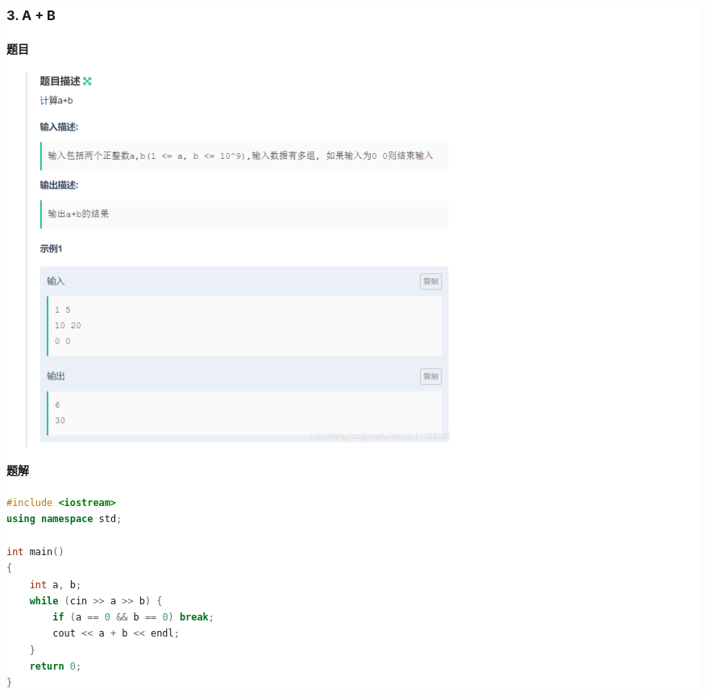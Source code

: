 

### 3. A + B

#### 题目

> <img src="assets/image-20220401095424116.png" alt="image-20220401095424116" style="zoom:50%;" />

#### 题解

```cpp
#include <iostream>
using namespace std;

int main()
{
    int a, b;
    while (cin >> a >> b) {
        if (a == 0 && b == 0) break;
        cout << a + b << endl;
    }
    return 0;
}
```
